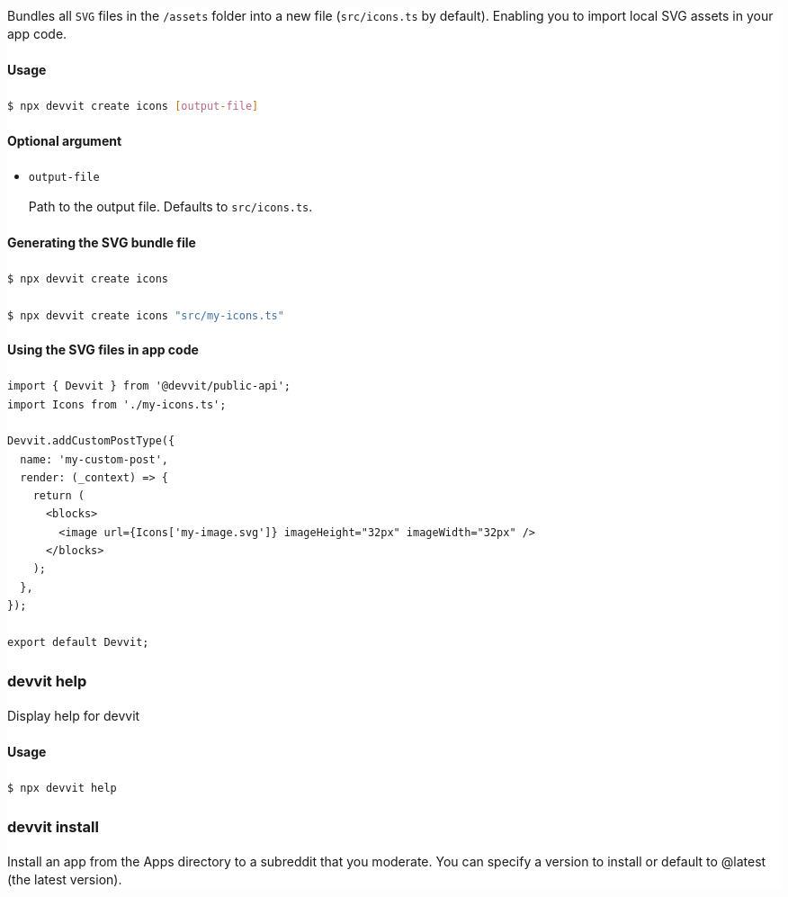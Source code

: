 Bundles all `SVG` files in the `/assets` folder into a new file (`src/icons.ts` by default). Enabling you to import local SVG assets in your app code.

#### Usage

```bash
$ npx devvit create icons [output-file]
```

#### Optional argument

- `output-file`

  Path to the output file. Defaults to `src/icons.ts`.

#### Generating the SVG bundle file

```bash
$ npx devvit create icons

$ npx devvit create icons "src/my-icons.ts"
```

#### Using the SVG files in app code

```tsx
import { Devvit } from '@devvit/public-api';
import Icons from './my-icons.ts';

Devvit.addCustomPostType({
  name: 'my-custom-post',
  render: (_context) => {
    return (
      <blocks>
        <image url={Icons['my-image.svg']} imageHeight="32px" imageWidth="32px" />
      </blocks>
    );
  },
});

export default Devvit;
```

### devvit help

Display help for devvit

#### Usage

```bash
$ npx devvit help
```

### devvit install

Install an app from the Apps directory to a subreddit that you moderate. You can specify a version to install or default to @latest (the latest version).
